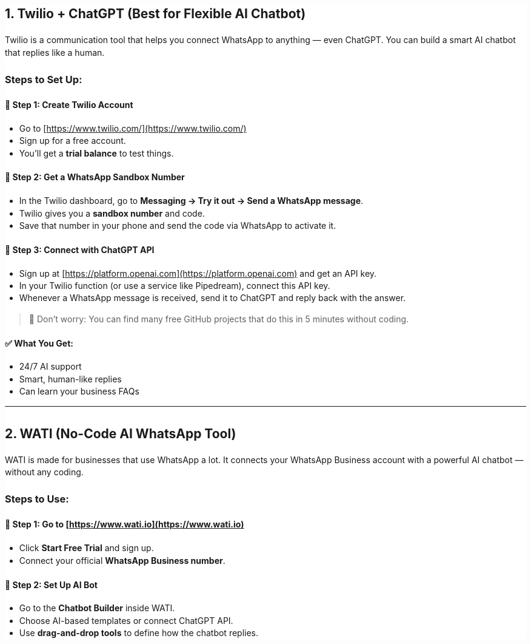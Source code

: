 ## 1. **Twilio + ChatGPT (Best for Flexible AI Chatbot)**

Twilio is a communication tool that helps you connect WhatsApp to anything — even ChatGPT. You can build a smart AI chatbot that replies like a human.

### Steps to Set Up:

#### 🧩 Step 1: Create Twilio Account

- Go to [https://www.twilio.com/](https://www.twilio.com/)
- Sign up for a free account.
- You’ll get a **trial balance** to test things.

#### 🧩 Step 2: Get a WhatsApp Sandbox Number

- In the Twilio dashboard, go to **Messaging → Try it out → Send a WhatsApp message**.
- Twilio gives you a **sandbox number** and code.
- Save that number in your phone and send the code via WhatsApp to activate it.

#### 🧩 Step 3: Connect with ChatGPT API

- Sign up at [https://platform.openai.com](https://platform.openai.com) and get an API key.
- In your Twilio function (or use a service like Pipedream), connect this API key.
- Whenever a WhatsApp message is received, send it to ChatGPT and reply back with the answer.

> 🧠 Don’t worry: You can find many free GitHub projects that do this in 5 minutes without coding.

#### ✅ What You Get:

- 24/7 AI support
- Smart, human-like replies
- Can learn your business FAQs

---

## 2. **WATI (No-Code AI WhatsApp Tool)**

WATI is made for businesses that use WhatsApp a lot. It connects your WhatsApp Business account with a powerful AI chatbot — without any coding.

### Steps to Use:

#### 🧩 Step 1: Go to [https://www.wati.io](https://www.wati.io)

- Click **Start Free Trial** and sign up.
- Connect your official **WhatsApp Business number**.

#### 🧩 Step 2: Set Up AI Bot

- Go to the **Chatbot Builder** inside WATI.
- Choose AI-based templates or connect ChatGPT API.
- Use **drag-and-drop tools** to define how the chatbot replies.
